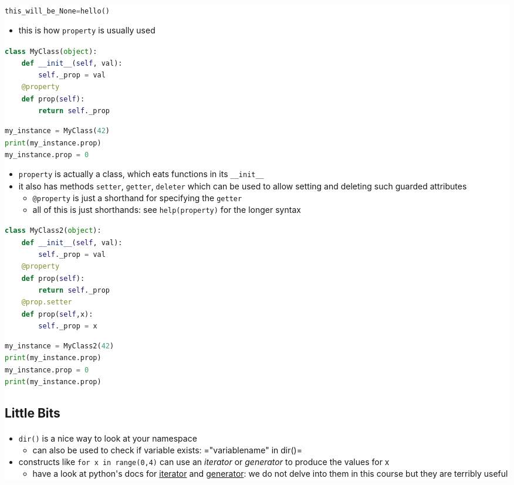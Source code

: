``` python
this_will_be_None=hello()
```

-   this is how `property` is usually used

``` python
class MyClass(object):
    def __init__(self, val):
        self._prop = val
    @property
    def prop(self):
        return self._prop
```

``` python
my_instance = MyClass(42)
print(my_instance.prop)
my_instance.prop = 0
```

-   `property` is actually a class, which eats functions in its `__init__`
-   it also has methods `setter`, `getter`, `deleter` which can be used to allow setting and deleting such guarded attributes
    -   `@property` is just a shorthand for specifying the `getter`
    -   all of this is just shorthands: see `help(property)` for the longer syntax

``` python
class MyClass2(object):
    def __init__(self, val):
        self._prop = val
    @property
    def prop(self):
        return self._prop
    @prop.setter
    def prop(self,x):
        self._prop = x
```

``` python
my_instance = MyClass2(42)
print(my_instance.prop)
my_instance.prop = 0
print(my_instance.prop)
```

Little Bits
-----------

-   `dir()` is a nice way to look at your namespace
    -   can also be used to check if variable exists: ="variablename" in dir()=
-   constructs like `for x in range(0,4)` can use an *iterator* or *generator* to produce the values for x
    -   have a look at python's docs for [iterator](https://docs.python.org/3/glossary.html#term-iterator) and [generator](https://docs.python.org/3/glossary.html#index-14): we do not delve into them in this course but they are terribly useful
